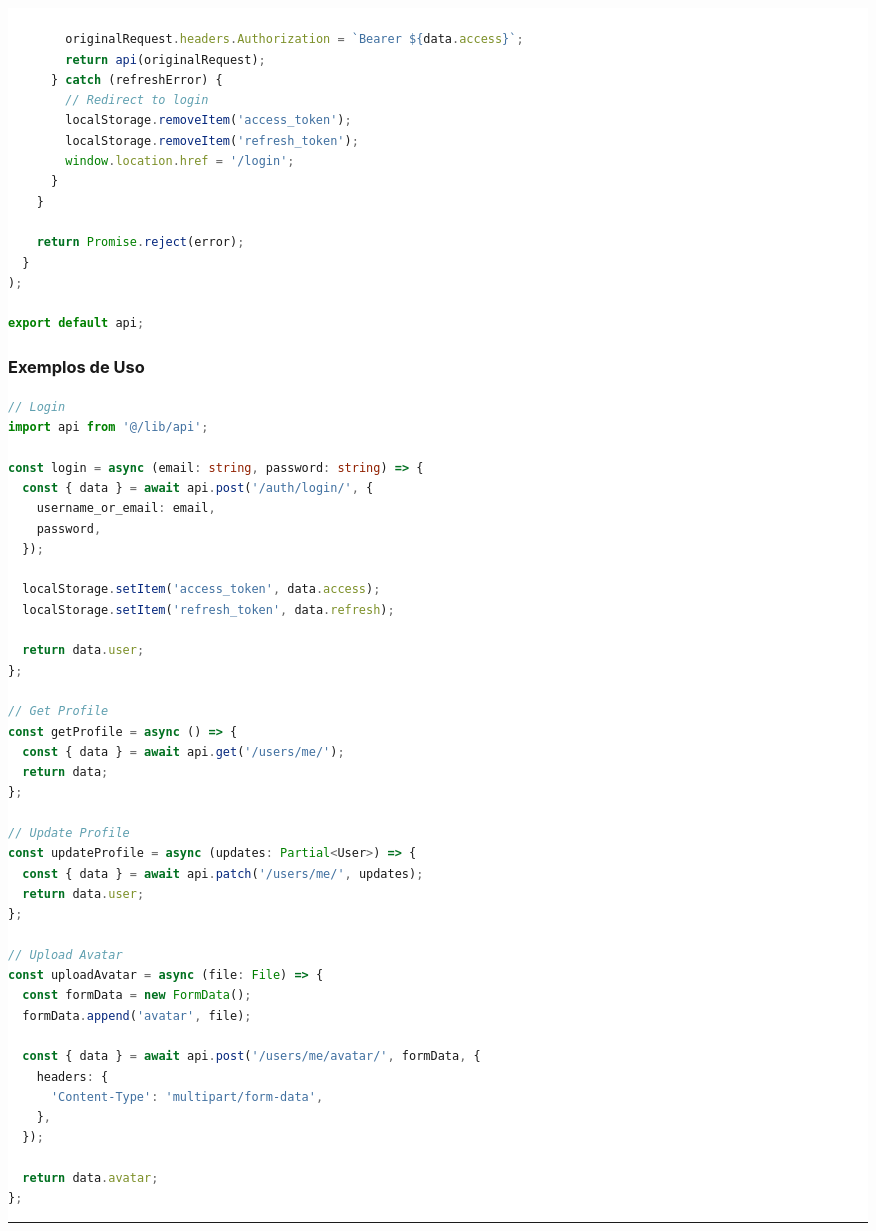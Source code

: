 ```typescript
        
        originalRequest.headers.Authorization = `Bearer ${data.access}`;
        return api(originalRequest);
      } catch (refreshError) {
        // Redirect to login
        localStorage.removeItem('access_token');
        localStorage.removeItem('refresh_token');
        window.location.href = '/login';
      }
    }
    
    return Promise.reject(error);
  }
);

export default api;
```

### Exemplos de Uso

```typescript
// Login
import api from '@/lib/api';

const login = async (email: string, password: string) => {
  const { data } = await api.post('/auth/login/', {
    username_or_email: email,
    password,
  });
  
  localStorage.setItem('access_token', data.access);
  localStorage.setItem('refresh_token', data.refresh);
  
  return data.user;
};

// Get Profile
const getProfile = async () => {
  const { data } = await api.get('/users/me/');
  return data;
};

// Update Profile
const updateProfile = async (updates: Partial<User>) => {
  const { data } = await api.patch('/users/me/', updates);
  return data.user;
};

// Upload Avatar
const uploadAvatar = async (file: File) => {
  const formData = new FormData();
  formData.append('avatar', file);
  
  const { data } = await api.post('/users/me/avatar/', formData, {
    headers: {
      'Content-Type': 'multipart/form-data',
    },
  });
  
  return data.avatar;
};
```

---